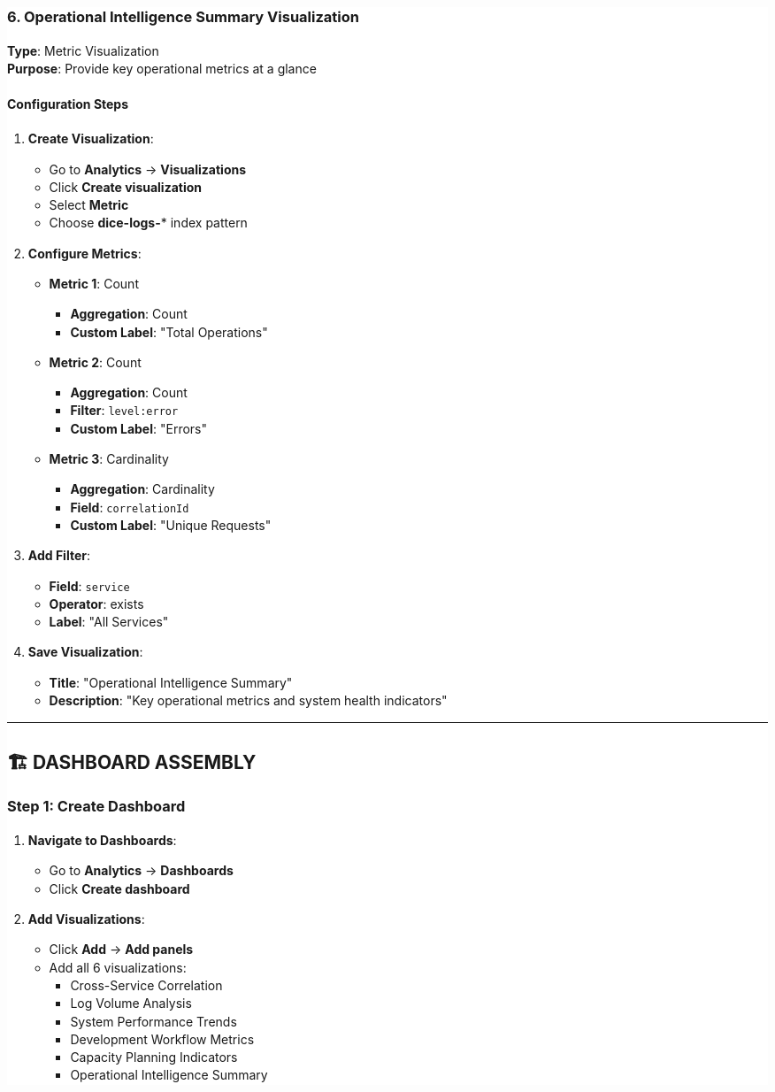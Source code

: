### **6. Operational Intelligence Summary Visualization**

**Type**: Metric Visualization  
**Purpose**: Provide key operational metrics at a glance

#### **Configuration Steps**

1. **Create Visualization**:
   - Go to **Analytics** → **Visualizations**
   - Click **Create visualization**
   - Select **Metric**
   - Choose **dice-logs-*** index pattern

2. **Configure Metrics**:
   - **Metric 1**: Count
     - **Aggregation**: Count
     - **Custom Label**: "Total Operations"
   
   - **Metric 2**: Count
     - **Aggregation**: Count
     - **Filter**: `level:error`
     - **Custom Label**: "Errors"
   
   - **Metric 3**: Cardinality
     - **Aggregation**: Cardinality
     - **Field**: `correlationId`
     - **Custom Label**: "Unique Requests"

3. **Add Filter**:
   - **Field**: `service`
   - **Operator**: exists
   - **Label**: "All Services"

4. **Save Visualization**:
   - **Title**: "Operational Intelligence Summary"
   - **Description**: "Key operational metrics and system health indicators"

---

## 🏗️ **DASHBOARD ASSEMBLY**

### **Step 1: Create Dashboard**

1. **Navigate to Dashboards**:
   - Go to **Analytics** → **Dashboards**
   - Click **Create dashboard**

2. **Add Visualizations**:
   - Click **Add** → **Add panels**
   - Add all 6 visualizations:
     - Cross-Service Correlation
     - Log Volume Analysis
     - System Performance Trends
     - Development Workflow Metrics
     - Capacity Planning Indicators
     - Operational Intelligence Summary
